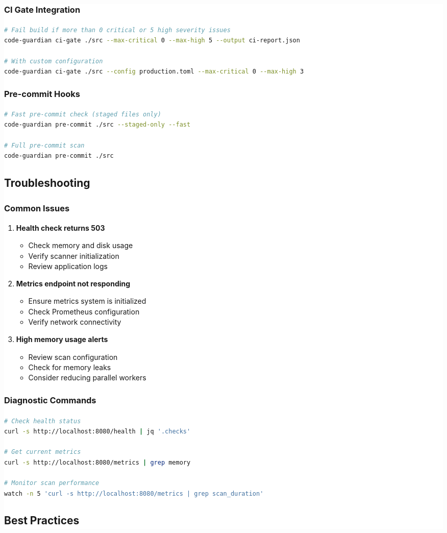 ### CI Gate Integration

```bash
# Fail build if more than 0 critical or 5 high severity issues
code-guardian ci-gate ./src --max-critical 0 --max-high 5 --output ci-report.json

# With custom configuration
code-guardian ci-gate ./src --config production.toml --max-critical 0 --max-high 3
```

### Pre-commit Hooks

```bash
# Fast pre-commit check (staged files only)
code-guardian pre-commit ./src --staged-only --fast

# Full pre-commit scan
code-guardian pre-commit ./src
```

## Troubleshooting

### Common Issues

1. **Health check returns 503**
   - Check memory and disk usage
   - Verify scanner initialization
   - Review application logs

2. **Metrics endpoint not responding**
   - Ensure metrics system is initialized
   - Check Prometheus configuration
   - Verify network connectivity

3. **High memory usage alerts**
   - Review scan configuration
   - Check for memory leaks
   - Consider reducing parallel workers

### Diagnostic Commands

```bash
# Check health status
curl -s http://localhost:8080/health | jq '.checks'

# Get current metrics
curl -s http://localhost:8080/metrics | grep memory

# Monitor scan performance
watch -n 5 'curl -s http://localhost:8080/metrics | grep scan_duration'
```

## Best Practices
